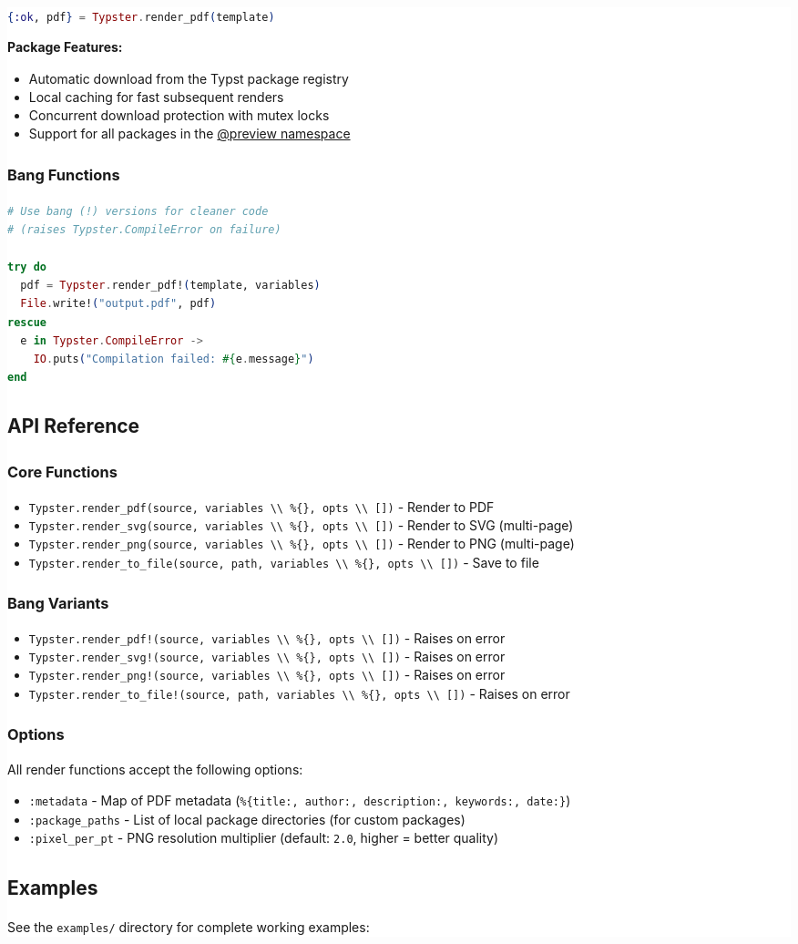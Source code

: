 ```elixir
{:ok, pdf} = Typster.render_pdf(template)
```

**Package Features:**
- Automatic download from the Typst package registry
- Local caching for fast subsequent renders
- Concurrent download protection with mutex locks
- Support for all packages in the [@preview namespace](https://typst.app/universe)

### Bang Functions

```elixir
# Use bang (!) versions for cleaner code
# (raises Typster.CompileError on failure)

try do
  pdf = Typster.render_pdf!(template, variables)
  File.write!("output.pdf", pdf)
rescue
  e in Typster.CompileError ->
    IO.puts("Compilation failed: #{e.message}")
end
```

## API Reference

### Core Functions

- `Typster.render_pdf(source, variables \\ %{}, opts \\ [])` - Render to PDF
- `Typster.render_svg(source, variables \\ %{}, opts \\ [])` - Render to SVG (multi-page)
- `Typster.render_png(source, variables \\ %{}, opts \\ [])` - Render to PNG (multi-page)
- `Typster.render_to_file(source, path, variables \\ %{}, opts \\ [])` - Save to file

### Bang Variants

- `Typster.render_pdf!(source, variables \\ %{}, opts \\ [])` - Raises on error
- `Typster.render_svg!(source, variables \\ %{}, opts \\ [])` - Raises on error
- `Typster.render_png!(source, variables \\ %{}, opts \\ [])` - Raises on error
- `Typster.render_to_file!(source, path, variables \\ %{}, opts \\ [])` - Raises on error

### Options

All render functions accept the following options:

- `:metadata` - Map of PDF metadata (`%{title:, author:, description:, keywords:, date:}`)
- `:package_paths` - List of local package directories (for custom packages)
- `:pixel_per_pt` - PNG resolution multiplier (default: `2.0`, higher = better quality)

## Examples

See the `examples/` directory for complete working examples:
